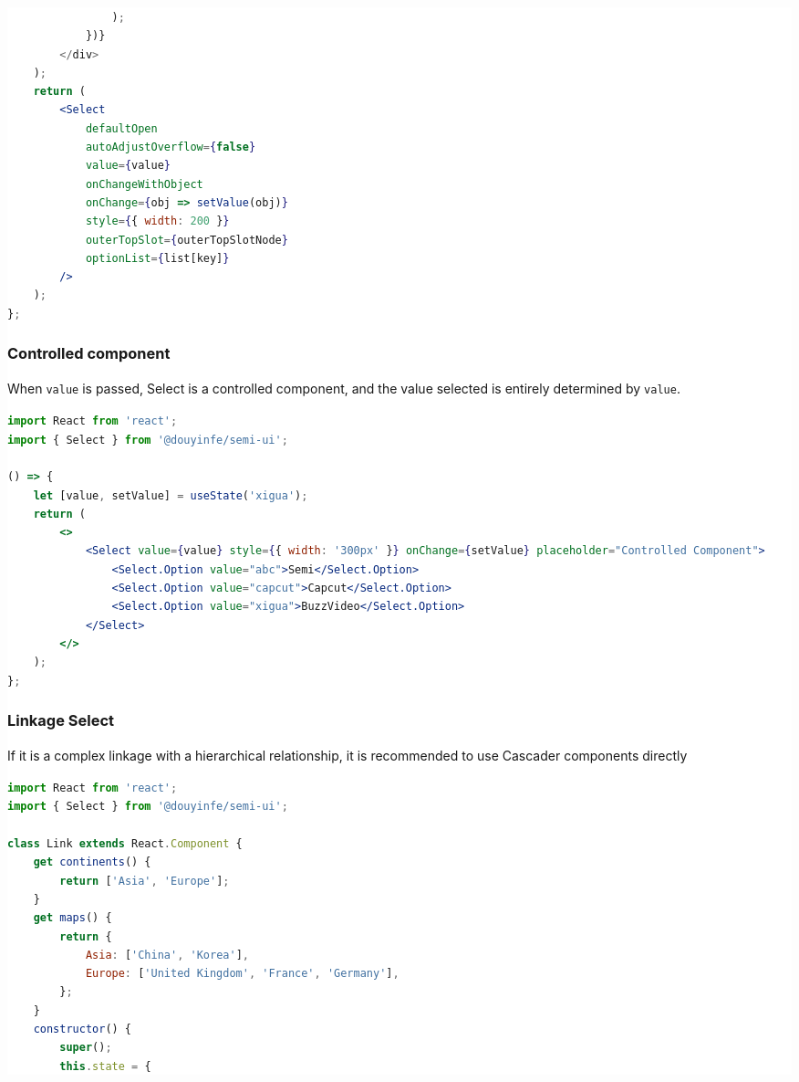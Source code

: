 ```jsx live=true
                );
            })}
        </div>
    );
    return (
        <Select
            defaultOpen
            autoAdjustOverflow={false}
            value={value}
            onChangeWithObject
            onChange={obj => setValue(obj)}
            style={{ width: 200 }}
            outerTopSlot={outerTopSlotNode}
            optionList={list[key]}
        />
    );
};
```

### Controlled component

When `value` is passed, Select is a controlled component, and the value selected is entirely determined by `value`.

```jsx live=true
import React from 'react';
import { Select } from '@douyinfe/semi-ui';

() => {
    let [value, setValue] = useState('xigua');
    return (
        <>
            <Select value={value} style={{ width: '300px' }} onChange={setValue} placeholder="Controlled Component">
                <Select.Option value="abc">Semi</Select.Option>
                <Select.Option value="capcut">Capcut</Select.Option>
                <Select.Option value="xigua">BuzzVideo</Select.Option>
            </Select>
        </>
    );
};
```

### Linkage Select

If it is a complex linkage with a hierarchical relationship, it is recommended to use Cascader components directly

```jsx live=true
import React from 'react';
import { Select } from '@douyinfe/semi-ui';

class Link extends React.Component {
    get continents() {
        return ['Asia', 'Europe'];
    }
    get maps() {
        return {
            Asia: ['China', 'Korea'],
            Europe: ['United Kingdom', 'France', 'Germany'],
        };
    }
    constructor() {
        super();
        this.state = {
```